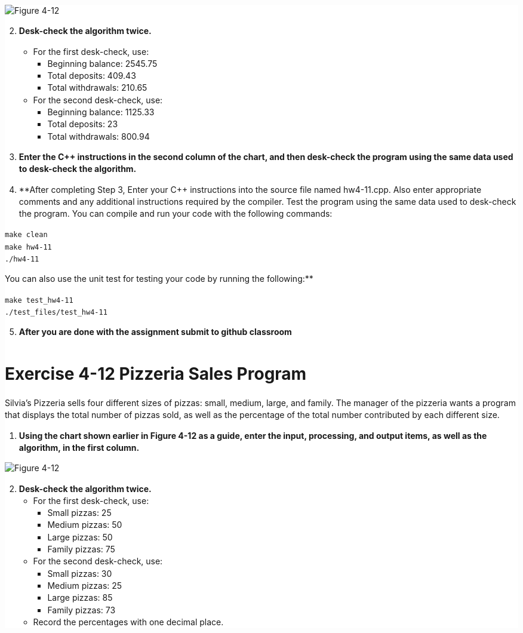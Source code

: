 ![Figure 4-12](images/figure4-12.png)

2. **Desk-check the algorithm twice.**
   - For the first desk-check, use:
     - Beginning balance: 2545.75
     - Total deposits: 409.43
     - Total withdrawals: 210.65
   - For the second desk-check, use:
     - Beginning balance: 1125.33
     - Total deposits: 23
     - Total withdrawals: 800.94

3. **Enter the C++ instructions in the second column of the chart, and then desk-check the program using the same data used to desk-check the algorithm.**

4. **After completing Step 3, Enter your C++ instructions into the source file named hw4-11.cpp. Also enter appropriate comments and any additional instructions required by the compiler. Test the program using the same data used to desk-check the program. You can compile and run your code with the following commands:
```
make clean
make hw4-11
./hw4-11
```
You can also use the unit test for testing your code by running the following:** 

``` 
make test_hw4-11
./test_files/test_hw4-11
```

5. **After you are done with the assignment submit to github classroom** 

# Exercise 4-12 Pizzeria Sales Program

Silvia’s Pizzeria sells four different sizes of pizzas: small, medium, large, and family. The manager of the pizzeria wants a program that displays the total number of pizzas sold, as well as the percentage of the total number contributed by each different size.

1. **Using the chart shown earlier in Figure 4-12 as a guide, enter the input, processing, and output items, as well as the algorithm, in the first column.**

![Figure 4-12](images/figure4-12.png)

2. **Desk-check the algorithm twice.**
   - For the first desk-check, use:
     - Small pizzas: 25
     - Medium pizzas: 50
     - Large pizzas: 50
     - Family pizzas: 75
   - For the second desk-check, use:
     - Small pizzas: 30
     - Medium pizzas: 25
     - Large pizzas: 85
     - Family pizzas: 73
   - Record the percentages with one decimal place.
